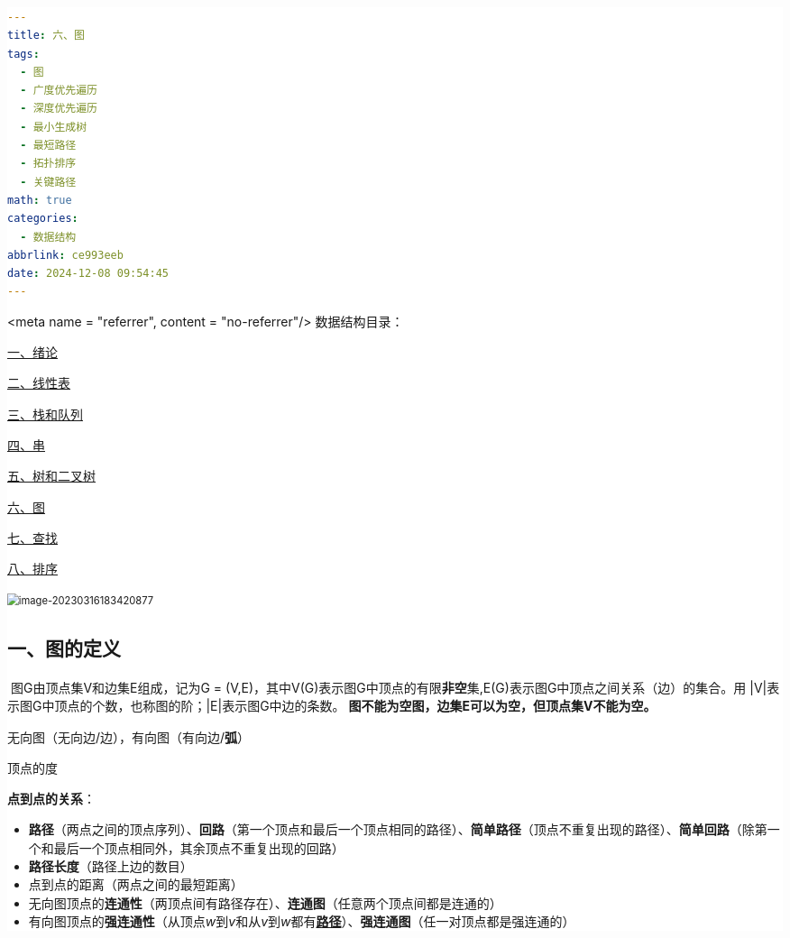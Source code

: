 ```yaml
---
title: 六、图
tags:
  - 图
  - 广度优先遍历
  - 深度优先遍历
  - 最小生成树
  - 最短路径
  - 拓扑排序
  - 关键路径
math: true
categories:
  - 数据结构
abbrlink: ce993eeb
date: 2024-12-08 09:54:45
---
```


<meta name = "referrer", content = "no-referrer"/>
数据结构目录：

[一、绪论](https://catpaws.top/bfab103e/)

[二、线性表](https://catpaws.top/7682ef9a/)

[三、栈和队列](https://catpaws.top/d403458d/)

[四、串](https://catpaws.top/dac6dce7/)

[五、树和二叉树](https://catpaws.top/453281de/)

[六、图](https://catpaws.top/ce993eeb/)

[七、查找](https://catpaws.top/24d4ba7c/)

[八、排序](https://catpaws.top/978a1655/)

<img src="https://gitee.com/cmyk359/img/raw/master/img/image-20230316183420877-2024-12-810:00:23.png" alt="image-20230316183420877" style="zoom:80%;" />

## 一、图的定义

​	图G由顶点集V和边集E组成，记为G = (V,E)，其中V(G)表示图G中顶点的有限**非空**集,E(G)表示图G中顶点之间关系（边）的集合。用 |V|表示图G中顶点的个数，也称图的阶；|E|表示图G中边的条数。 **图不能为空图，边集E可以为空，但顶点集V不能为空。**

无向图（无向边/边），有向图（有向边/**弧**）

顶点的度

**点到点的关系**：

- **路径**（两点之间的顶点序列）、**回路**（第一个顶点和最后一个顶点相同的路径）、**简单路径**（顶点不重复出现的路径）、**简单回路**（除第一个和最后一个顶点相同外，其余顶点不重复出现的回路）
- **路径长度**（路径上边的数目）
- 点到点的距离（两点之间的最短距离）
- 无向图顶点的**连通性**（两顶点间有路径存在）、**连通图**（任意两个顶点间都是连通的）
- 有向图顶点的**强连通性**（从顶点$w$到$v$和从$v$到$w$都有<u>**路径**</u>）、**强连通图**（任一对顶点都是强连通的）
